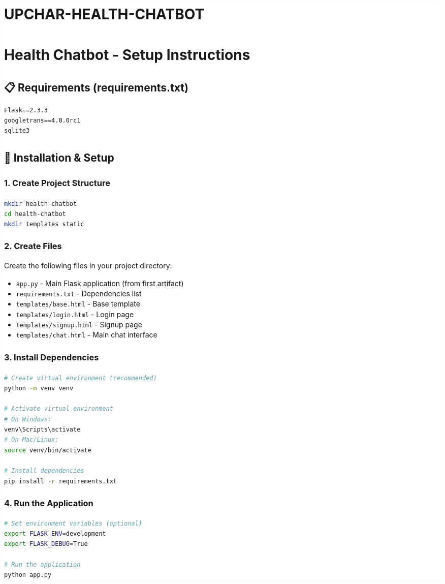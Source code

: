 # UPCHAR-HEALTH-CHATBOT

# Health Chatbot - Setup Instructions

## 📋 Requirements (requirements.txt)

```txt
Flask==2.3.3
googletrans==4.0.0rc1
sqlite3
```

## 🚀 Installation & Setup

### 1. Create Project Structure
```bash
mkdir health-chatbot
cd health-chatbot
mkdir templates static
```

### 2. Create Files
Create the following files in your project directory:

- `app.py` - Main Flask application (from first artifact)
- `requirements.txt` - Dependencies list
- `templates/base.html` - Base template
- `templates/login.html` - Login page
- `templates/signup.html` - Signup page  
- `templates/chat.html` - Main chat interface

### 3. Install Dependencies
```bash
# Create virtual environment (recommended)
python -m venv venv

# Activate virtual environment
# On Windows:
venv\Scripts\activate
# On Mac/Linux:
source venv/bin/activate

# Install dependencies
pip install -r requirements.txt
```

### 4. Run the Application
```bash
# Set environment variables (optional)
export FLASK_ENV=development
export FLASK_DEBUG=True

# Run the application
python app.py
```
